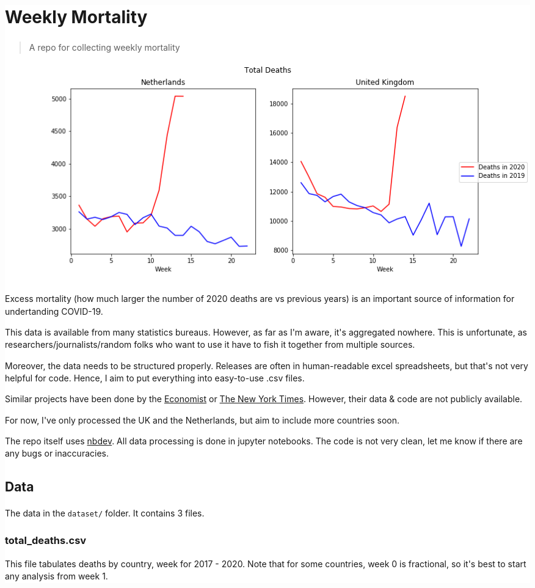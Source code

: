 # Weekly Mortality
> A repo for collecting weekly mortality


<img src="nbs/../total_deaths.png">

Excess mortality (how much larger the number of 2020 deaths are vs previous years) is an important source of information for undertanding COVID-19. 

This data is available from many statistics bureaus. However, as far as I'm aware, it's aggregated nowhere. This is unfortunate, as researchers/journalists/random folks who want to use it have to fish it together from multiple sources.

Moreover, the data needs to be structured properly. Releases are often in human-readable excel spreadsheets, but that's not very helpful for code. Hence, I aim to put everything into easy-to-use .csv files.

Similar projects have been done by the [Economist](https://www.economist.com/graphic-detail/2020/04/16/tracking-covid-19-excess-deaths-across-countries) or [The New York Times](https://www.nytimes.com/interactive/2020/04/21/world/coronavirus-missing-deaths.html). However, their data & code are not publicly available. 

For now, I've only processed the UK and the Netherlands, but aim to include more countries soon.

The repo itself uses [nbdev](https://github.com/fastai/nbdev). All data processing is done in jupyter notebooks. The code is not very clean, let me know if there are any bugs or inaccuracies.

## Data

The data in the `dataset/` folder. It contains 3 files.

### total_deaths.csv

This file tabulates deaths by country, week for 2017 - 2020. Note that for some countries, week 0 is fractional, so it's best to start any analysis from week 1.
